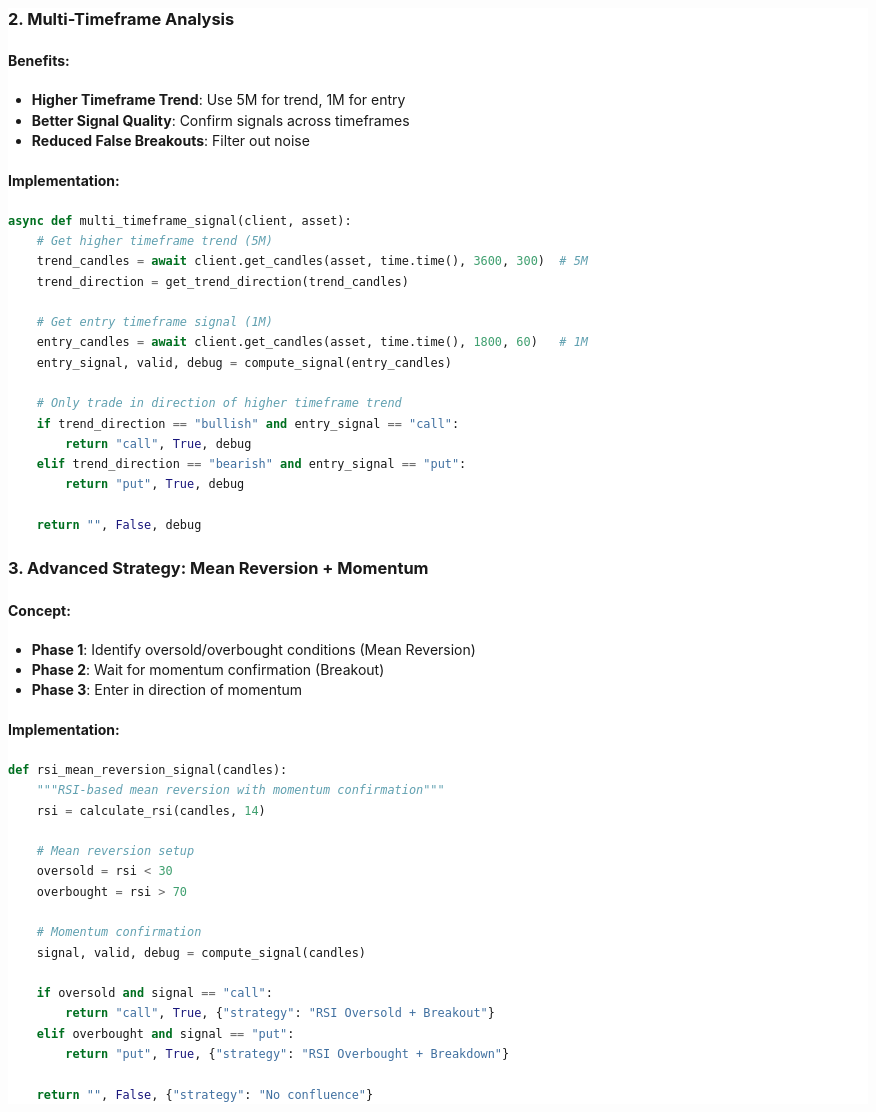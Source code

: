 ### 2. Multi-Timeframe Analysis

#### Benefits:
- **Higher Timeframe Trend**: Use 5M for trend, 1M for entry
- **Better Signal Quality**: Confirm signals across timeframes
- **Reduced False Breakouts**: Filter out noise

#### Implementation:
```python
async def multi_timeframe_signal(client, asset):
    # Get higher timeframe trend (5M)
    trend_candles = await client.get_candles(asset, time.time(), 3600, 300)  # 5M
    trend_direction = get_trend_direction(trend_candles)
    
    # Get entry timeframe signal (1M)
    entry_candles = await client.get_candles(asset, time.time(), 1800, 60)   # 1M
    entry_signal, valid, debug = compute_signal(entry_candles)
    
    # Only trade in direction of higher timeframe trend
    if trend_direction == "bullish" and entry_signal == "call":
        return "call", True, debug
    elif trend_direction == "bearish" and entry_signal == "put":
        return "put", True, debug
    
    return "", False, debug
```

### 3. Advanced Strategy: Mean Reversion + Momentum

#### Concept:
- **Phase 1**: Identify oversold/overbought conditions (Mean Reversion)
- **Phase 2**: Wait for momentum confirmation (Breakout)
- **Phase 3**: Enter in direction of momentum

#### Implementation:
```python
def rsi_mean_reversion_signal(candles):
    """RSI-based mean reversion with momentum confirmation"""
    rsi = calculate_rsi(candles, 14)
    
    # Mean reversion setup
    oversold = rsi < 30
    overbought = rsi > 70
    
    # Momentum confirmation
    signal, valid, debug = compute_signal(candles)
    
    if oversold and signal == "call":
        return "call", True, {"strategy": "RSI Oversold + Breakout"}
    elif overbought and signal == "put":
        return "put", True, {"strategy": "RSI Overbought + Breakdown"}
    
    return "", False, {"strategy": "No confluence"}
```

